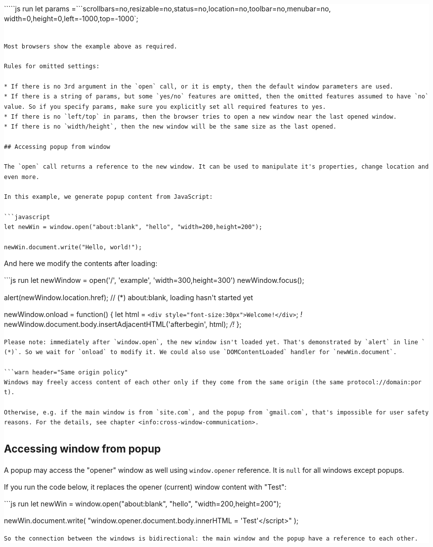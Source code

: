 `````js run let params =```scrollbars=no,resizable=no,status=no,location=no,toolbar=no,menubar=no, width=0,height=0,left=-1000,top=-1000\`;
```

Most browsers show the example above as required.

Rules for omitted settings:

* If there is no 3rd argument in the `open` call, or it is empty, then the default window parameters are used.
* If there is a string of params, but some `yes/no` features are omitted, then the omitted features assumed to have `no` value. So if you specify params, make sure you explicitly set all required features to yes.
* If there is no `left/top` in params, then the browser tries to open a new window near the last opened window.
* If there is no `width/height`, then the new window will be the same size as the last opened.

## Accessing popup from window

The `open` call returns a reference to the new window. It can be used to manipulate it's properties, change location and even more.

In this example, we generate popup content from JavaScript:

```javascript
let newWin = window.open("about:blank", "hello", "width=200,height=200");

newWin.document.write("Hello, world!");
```

And here we modify the contents after loading:

\`\`\`js run let newWindow = open\('/', 'example', 'width=300,height=300'\) newWindow.focus\(\);

alert\(newWindow.location.href\); // \(\*\) about:blank, loading hasn't started yet

newWindow.onload = function\(\) { let html = `<div style="font-size:30px">Welcome!</div>`; _!_ newWindow.document.body.insertAdjacentHTML\('afterbegin', html\); _/!_ };

```text
Please note: immediately after `window.open`, the new window isn't loaded yet. That's demonstrated by `alert` in line `(*)`. So we wait for `onload` to modify it. We could also use `DOMContentLoaded` handler for `newWin.document`.

```warn header="Same origin policy"
Windows may freely access content of each other only if they come from the same origin (the same protocol://domain:port).

Otherwise, e.g. if the main window is from `site.com`, and the popup from `gmail.com`, that's impossible for user safety reasons. For the details, see chapter <info:cross-window-communication>.
```

## Accessing window from popup

A popup may access the "opener" window as well using `window.opener` reference. It is `null` for all windows except popups.

If you run the code below, it replaces the opener \(current\) window content with "Test":

\`\`\`js run let newWin = window.open\("about:blank", "hello", "width=200,height=200"\);

newWin.document.write\( "window.opener.document.body.innerHTML = 'Test'&lt;\/script&gt;" \);

```text
So the connection between the windows is bidirectional: the main window and the popup have a reference to each other.
`````